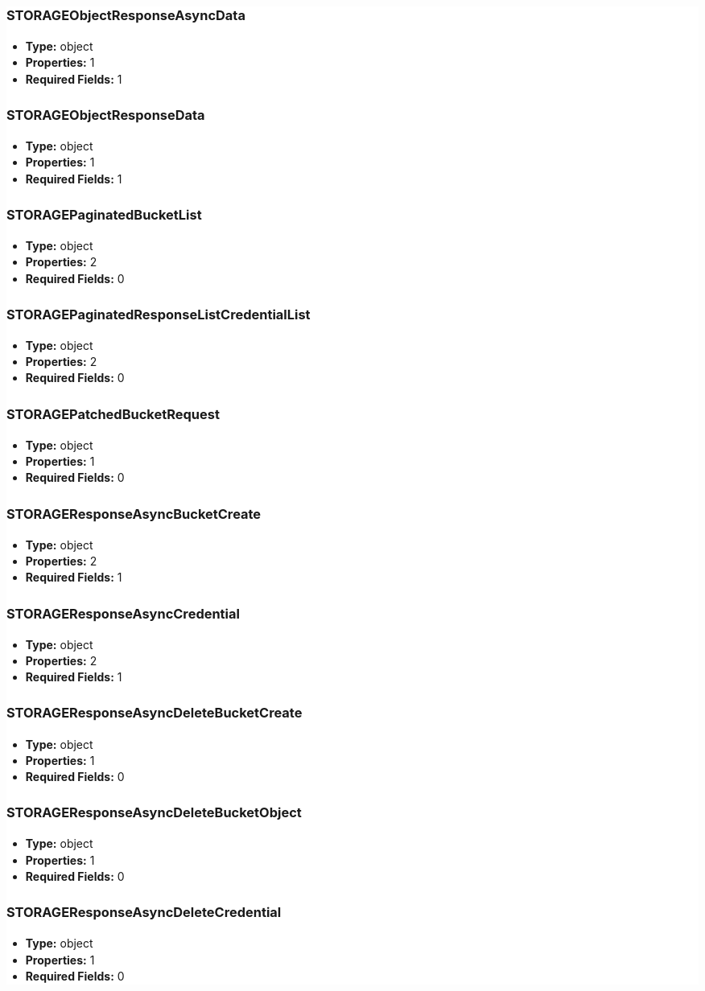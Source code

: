 ### STORAGEObjectResponseAsyncData
- **Type:** object
- **Properties:** 1
- **Required Fields:** 1

### STORAGEObjectResponseData
- **Type:** object
- **Properties:** 1
- **Required Fields:** 1

### STORAGEPaginatedBucketList
- **Type:** object
- **Properties:** 2
- **Required Fields:** 0

### STORAGEPaginatedResponseListCredentialList
- **Type:** object
- **Properties:** 2
- **Required Fields:** 0

### STORAGEPatchedBucketRequest
- **Type:** object
- **Properties:** 1
- **Required Fields:** 0

### STORAGEResponseAsyncBucketCreate
- **Type:** object
- **Properties:** 2
- **Required Fields:** 1

### STORAGEResponseAsyncCredential
- **Type:** object
- **Properties:** 2
- **Required Fields:** 1

### STORAGEResponseAsyncDeleteBucketCreate
- **Type:** object
- **Properties:** 1
- **Required Fields:** 0

### STORAGEResponseAsyncDeleteBucketObject
- **Type:** object
- **Properties:** 1
- **Required Fields:** 0

### STORAGEResponseAsyncDeleteCredential
- **Type:** object
- **Properties:** 1
- **Required Fields:** 0
